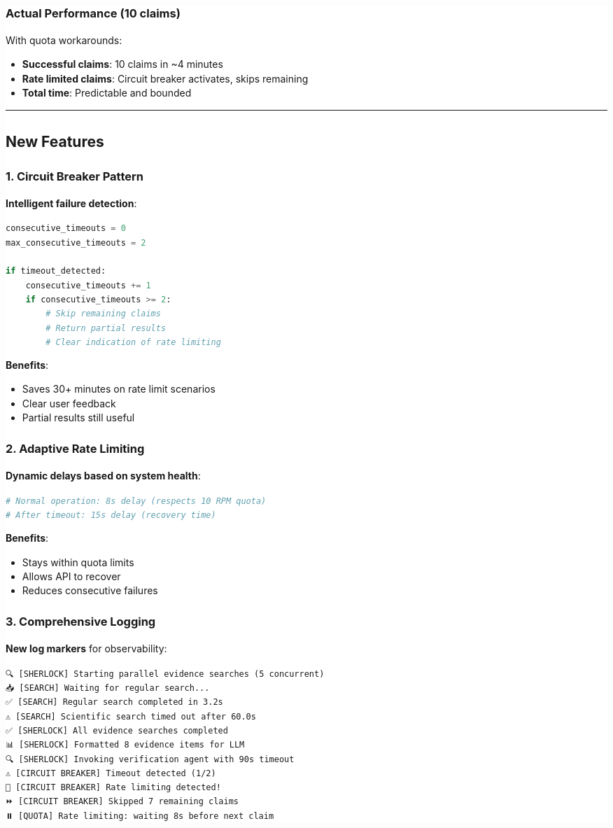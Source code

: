 ### Actual Performance (10 claims)

With quota workarounds:
- **Successful claims**: 10 claims in ~4 minutes
- **Rate limited claims**: Circuit breaker activates, skips remaining
- **Total time**: Predictable and bounded

---

## New Features

### 1. Circuit Breaker Pattern

**Intelligent failure detection**:
```python
consecutive_timeouts = 0
max_consecutive_timeouts = 2

if timeout_detected:
    consecutive_timeouts += 1
    if consecutive_timeouts >= 2:
        # Skip remaining claims
        # Return partial results
        # Clear indication of rate limiting
```

**Benefits**:
- Saves 30+ minutes on rate limit scenarios
- Clear user feedback
- Partial results still useful

### 2. Adaptive Rate Limiting

**Dynamic delays based on system health**:
```python
# Normal operation: 8s delay (respects 10 RPM quota)
# After timeout: 15s delay (recovery time)
```

**Benefits**:
- Stays within quota limits
- Allows API to recover
- Reduces consecutive failures

### 3. Comprehensive Logging

**New log markers** for observability:
```
🔍 [SHERLOCK] Starting parallel evidence searches (5 concurrent)
📥 [SEARCH] Waiting for regular search...
✅ [SEARCH] Regular search completed in 3.2s
⚠️ [SEARCH] Scientific search timed out after 60.0s
✅ [SHERLOCK] All evidence searches completed
📊 [SHERLOCK] Formatted 8 evidence items for LLM
🔍 [SHERLOCK] Invoking verification agent with 90s timeout
⚠️ [CIRCUIT BREAKER] Timeout detected (1/2)
🚨 [CIRCUIT BREAKER] Rate limiting detected!
⏩ [CIRCUIT BREAKER] Skipped 7 remaining claims
⏸️ [QUOTA] Rate limiting: waiting 8s before next claim
```
